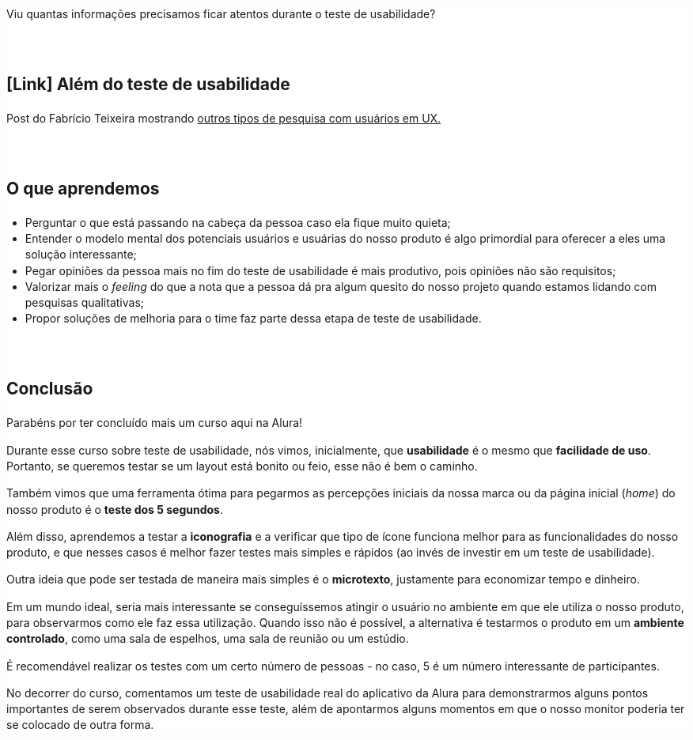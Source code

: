 Viu quantas informações precisamos ficar atentos durante o teste de usabilidade?

<br>

## [Link] Além do teste de usabilidade

Post do Fabrício Teixeira mostrando [outros tipos de pesquisa com usuários em UX.](https://brasil.uxdesign.cc/muito-al%C3%A9m-do-teste-de-usabilidade-os-v%C3%A1rios-tipos-de-pesquisas-com-usu%C3%A1rios-em-ux-b91a6e15bc61)

<br>

## O que aprendemos

- Perguntar o que está passando na cabeça da pessoa caso ela fique muito quieta;
- Entender o modelo mental dos potenciais usuários e usuárias do nosso produto é algo primordial para oferecer a eles uma solução interessante;
- Pegar opiniões da pessoa mais no fim do teste de usabilidade é mais produtivo, pois opiniões não são requisitos;
- Valorizar mais o _feeling_ do que a nota que a pessoa dá pra algum quesito do nosso projeto quando estamos lidando com pesquisas qualitativas;
- Propor soluções de melhoria para o time faz parte dessa etapa de teste de usabilidade.

<br>

## Conclusão

Parabéns por ter concluído mais um curso aqui na Alura!

Durante esse curso sobre teste de usabilidade, nós vimos, inicialmente, que **usabilidade** é o mesmo que **facilidade de uso**. Portanto, se queremos testar se um layout está bonito ou feio, esse não é bem o caminho.

Também vimos que uma ferramenta ótima para pegarmos as percepções iniciais da nossa marca ou da página inicial (*home*) do nosso produto é o **teste dos 5 segundos**. 

Além disso, aprendemos a testar a **iconografia** e a verificar que tipo de ícone funciona melhor para as funcionalidades do nosso produto, e que nesses casos é melhor fazer testes mais simples e rápidos (ao invés de investir em um teste de usabilidade).

Outra ideia que pode ser testada de maneira mais simples é o **microtexto**, justamente para economizar tempo e dinheiro. 

Em um mundo ideal, seria mais interessante se conseguíssemos atingir o usuário no ambiente em que ele utiliza o nosso produto, para observarmos como ele faz essa utilização. Quando isso não é possível, a alternativa é testarmos o produto em um **ambiente controlado**, como uma sala de espelhos, uma sala de reunião ou um estúdio.

É recomendável realizar os testes com um certo número de pessoas - no caso, 5 é um número interessante de participantes. 

No decorrer do curso, comentamos um teste de usabilidade real do aplicativo da Alura para demonstrarmos alguns pontos importantes de serem observados durante esse teste, além de apontarmos alguns momentos em que o nosso monitor poderia ter se colocado de outra forma. 

